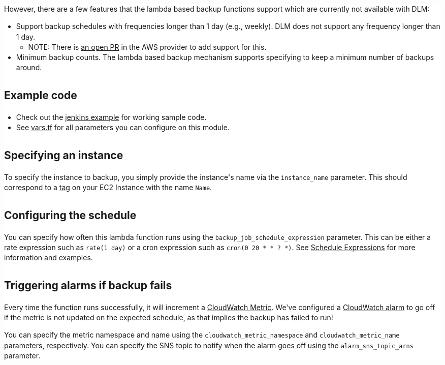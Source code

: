 However, there are a few features that the lambda based backup functions support which are currently not available with
DLM:

*   Support backup schedules with frequencies longer than 1 day (e.g., weekly). DLM does not support any frequency longer
    than 1 day.
    *   NOTE: There is [an open PR](https://github.com/terraform-providers/terraform-provider-aws/pull/13889) in the AWS
        provider to add support for this.
*   Minimum backup counts. The lambda based backup mechanism supports specifying to keep a minimum number of backups
    around.

## Example code

*   Check out the [jenkins example](https://github.com/gruntwork-io/terraform-aws-ci/tree/v0.59.3/examples/jenkins) for working sample code.
*   See [vars.tf](https://github.com/gruntwork-io/terraform-aws-ci/tree/v0.59.3/modules/ec2-backup/vars.tf) for all parameters you can configure on this module.

## Specifying an instance

To specify the instance to backup, you simply provide the instance's name via the `instance_name` parameter. This
should correspond to a [tag](https://docs.aws.amazon.com/AWSEC2/latest/UserGuide/Using_Tags.html) on your EC2 Instance
with the name `Name`.

## Configuring the schedule

You can specify how often this lambda function runs using the `backup_job_schedule_expression` parameter. This can
be either a rate expression such as `rate(1 day)` or a cron expression such as `cron(0 20 * * ? *)`. See [Schedule
Expressions](https://docs.aws.amazon.com/AmazonCloudWatch/latest/events/ScheduledEvents.html) for more information and
examples.

## Triggering alarms if backup fails

Every time the function runs successfully, it will increment a [CloudWatch
Metric](https://docs.aws.amazon.com/AmazonCloudWatch/latest/monitoring/publishingMetrics.html). We've configured a
[CloudWatch alarm](https://docs.aws.amazon.com/AmazonCloudWatch/latest/monitoring/AlarmThatSendsEmail.html) to go off
if the metric is not updated on the expected schedule, as that implies the backup has failed to run!

You can specify the metric namespace and name using the `cloudwatch_metric_namespace` and `cloudwatch_metric_name`
parameters, respectively. You can specify the SNS topic to notify when the alarm goes off using the
`alarm_sns_topic_arns` parameter.
